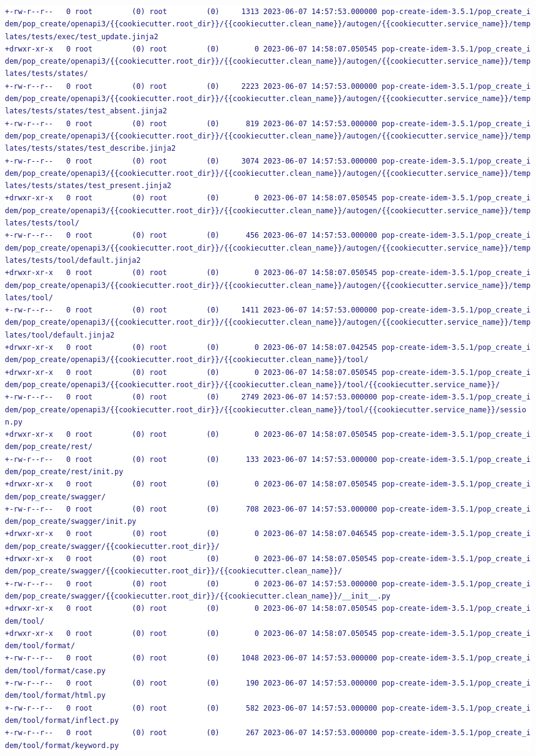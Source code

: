 ```diff
+-rw-r--r--   0 root         (0) root         (0)     1313 2023-06-07 14:57:53.000000 pop-create-idem-3.5.1/pop_create_idem/pop_create/openapi3/{{cookiecutter.root_dir}}/{{cookiecutter.clean_name}}/autogen/{{cookiecutter.service_name}}/templates/tests/exec/test_update.jinja2
+drwxr-xr-x   0 root         (0) root         (0)        0 2023-06-07 14:58:07.050545 pop-create-idem-3.5.1/pop_create_idem/pop_create/openapi3/{{cookiecutter.root_dir}}/{{cookiecutter.clean_name}}/autogen/{{cookiecutter.service_name}}/templates/tests/states/
+-rw-r--r--   0 root         (0) root         (0)     2223 2023-06-07 14:57:53.000000 pop-create-idem-3.5.1/pop_create_idem/pop_create/openapi3/{{cookiecutter.root_dir}}/{{cookiecutter.clean_name}}/autogen/{{cookiecutter.service_name}}/templates/tests/states/test_absent.jinja2
+-rw-r--r--   0 root         (0) root         (0)      819 2023-06-07 14:57:53.000000 pop-create-idem-3.5.1/pop_create_idem/pop_create/openapi3/{{cookiecutter.root_dir}}/{{cookiecutter.clean_name}}/autogen/{{cookiecutter.service_name}}/templates/tests/states/test_describe.jinja2
+-rw-r--r--   0 root         (0) root         (0)     3074 2023-06-07 14:57:53.000000 pop-create-idem-3.5.1/pop_create_idem/pop_create/openapi3/{{cookiecutter.root_dir}}/{{cookiecutter.clean_name}}/autogen/{{cookiecutter.service_name}}/templates/tests/states/test_present.jinja2
+drwxr-xr-x   0 root         (0) root         (0)        0 2023-06-07 14:58:07.050545 pop-create-idem-3.5.1/pop_create_idem/pop_create/openapi3/{{cookiecutter.root_dir}}/{{cookiecutter.clean_name}}/autogen/{{cookiecutter.service_name}}/templates/tests/tool/
+-rw-r--r--   0 root         (0) root         (0)      456 2023-06-07 14:57:53.000000 pop-create-idem-3.5.1/pop_create_idem/pop_create/openapi3/{{cookiecutter.root_dir}}/{{cookiecutter.clean_name}}/autogen/{{cookiecutter.service_name}}/templates/tests/tool/default.jinja2
+drwxr-xr-x   0 root         (0) root         (0)        0 2023-06-07 14:58:07.050545 pop-create-idem-3.5.1/pop_create_idem/pop_create/openapi3/{{cookiecutter.root_dir}}/{{cookiecutter.clean_name}}/autogen/{{cookiecutter.service_name}}/templates/tool/
+-rw-r--r--   0 root         (0) root         (0)     1411 2023-06-07 14:57:53.000000 pop-create-idem-3.5.1/pop_create_idem/pop_create/openapi3/{{cookiecutter.root_dir}}/{{cookiecutter.clean_name}}/autogen/{{cookiecutter.service_name}}/templates/tool/default.jinja2
+drwxr-xr-x   0 root         (0) root         (0)        0 2023-06-07 14:58:07.042545 pop-create-idem-3.5.1/pop_create_idem/pop_create/openapi3/{{cookiecutter.root_dir}}/{{cookiecutter.clean_name}}/tool/
+drwxr-xr-x   0 root         (0) root         (0)        0 2023-06-07 14:58:07.050545 pop-create-idem-3.5.1/pop_create_idem/pop_create/openapi3/{{cookiecutter.root_dir}}/{{cookiecutter.clean_name}}/tool/{{cookiecutter.service_name}}/
+-rw-r--r--   0 root         (0) root         (0)     2749 2023-06-07 14:57:53.000000 pop-create-idem-3.5.1/pop_create_idem/pop_create/openapi3/{{cookiecutter.root_dir}}/{{cookiecutter.clean_name}}/tool/{{cookiecutter.service_name}}/session.py
+drwxr-xr-x   0 root         (0) root         (0)        0 2023-06-07 14:58:07.050545 pop-create-idem-3.5.1/pop_create_idem/pop_create/rest/
+-rw-r--r--   0 root         (0) root         (0)      133 2023-06-07 14:57:53.000000 pop-create-idem-3.5.1/pop_create_idem/pop_create/rest/init.py
+drwxr-xr-x   0 root         (0) root         (0)        0 2023-06-07 14:58:07.050545 pop-create-idem-3.5.1/pop_create_idem/pop_create/swagger/
+-rw-r--r--   0 root         (0) root         (0)      708 2023-06-07 14:57:53.000000 pop-create-idem-3.5.1/pop_create_idem/pop_create/swagger/init.py
+drwxr-xr-x   0 root         (0) root         (0)        0 2023-06-07 14:58:07.046545 pop-create-idem-3.5.1/pop_create_idem/pop_create/swagger/{{cookiecutter.root_dir}}/
+drwxr-xr-x   0 root         (0) root         (0)        0 2023-06-07 14:58:07.050545 pop-create-idem-3.5.1/pop_create_idem/pop_create/swagger/{{cookiecutter.root_dir}}/{{cookiecutter.clean_name}}/
+-rw-r--r--   0 root         (0) root         (0)        0 2023-06-07 14:57:53.000000 pop-create-idem-3.5.1/pop_create_idem/pop_create/swagger/{{cookiecutter.root_dir}}/{{cookiecutter.clean_name}}/__init__.py
+drwxr-xr-x   0 root         (0) root         (0)        0 2023-06-07 14:58:07.050545 pop-create-idem-3.5.1/pop_create_idem/tool/
+drwxr-xr-x   0 root         (0) root         (0)        0 2023-06-07 14:58:07.050545 pop-create-idem-3.5.1/pop_create_idem/tool/format/
+-rw-r--r--   0 root         (0) root         (0)     1048 2023-06-07 14:57:53.000000 pop-create-idem-3.5.1/pop_create_idem/tool/format/case.py
+-rw-r--r--   0 root         (0) root         (0)      190 2023-06-07 14:57:53.000000 pop-create-idem-3.5.1/pop_create_idem/tool/format/html.py
+-rw-r--r--   0 root         (0) root         (0)      582 2023-06-07 14:57:53.000000 pop-create-idem-3.5.1/pop_create_idem/tool/format/inflect.py
+-rw-r--r--   0 root         (0) root         (0)      267 2023-06-07 14:57:53.000000 pop-create-idem-3.5.1/pop_create_idem/tool/format/keyword.py
```